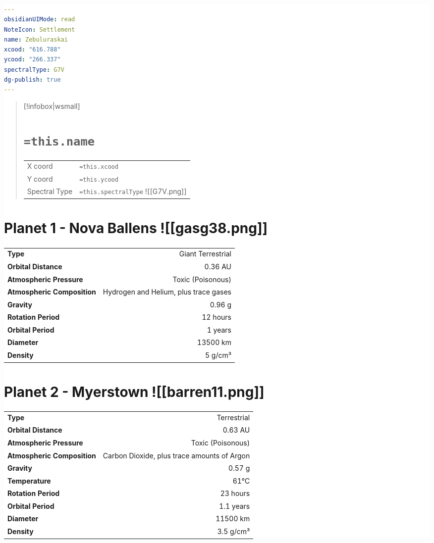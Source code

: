 ```yaml
---
obsidianUIMode: read
NoteIcon: Settlement
name: Zebuluraskai
xcood: "616.788"
ycood: "266.337"
spectralType: G7V
dg-publish: true
---
```

> [!infobox|wsmall]
> # `=this.name`
> | | |
> | - | - |
> | X coord | `=this.xcood` |
> | Y coord| `=this.ycood` |
> | Spectral Type | `=this.spectralType` ![[G7V.png]] |

# Planet 1 - Nova Ballens ![[gasg38.png]]
|                             |                           |
| --------------------------- | -------------------------:|
| **Type**                    |             Giant Terrestrial |
| **Orbital Distance**        |   0.36 AU |
| **Atmospheric Pressure**    |       Toxic (Poisonous) |
| **Atmospheric Composition** |      Hydrogen and Helium, plus trace gases |
| **Gravity**                 |        0.96 g |
| **Rotation Period**         |  12 hours |
| **Orbital Period** | 1 years |
| **Diameter**                |      13500 km | 
| **Density**                 |    5 g/cm³ |





# Planet 2 - Myerstown ![[barren11.png]]
|                             |                           |
| --------------------------- | -------------------------:|
| **Type**                    |             Terrestrial |
| **Orbital Distance**        |   0.63 AU |
| **Atmospheric Pressure**    |       Toxic (Poisonous) |
| **Atmospheric Composition** |      Carbon Dioxide, plus trace amounts of Argon |
| **Gravity**                 |        0.57 g |
| **Temperature**             |    61°C |
| **Rotation Period**         |  23 hours |
| **Orbital Period** | 1.1 years |
| **Diameter**                |      11500 km | 
| **Density**                 |    3.5 g/cm³ |
